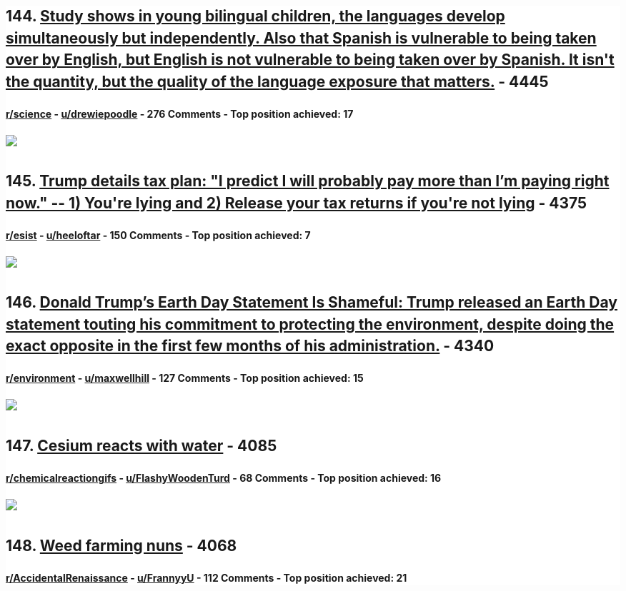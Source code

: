 ## 144. [Study shows in young bilingual children, the languages develop simultaneously but independently. Also that Spanish is vulnerable to being taken over by English, but English is not vulnerable to being taken over by Spanish. It isn't the quantity, but the quality of the language exposure that matters.](http://reddit.com/r/science/comments/66zkqy/study_shows_in_young_bilingual_children_the/) - 4445
#### [r/science](http://reddit.com/r/science) - [u/drewiepoodle](http://reddit.com/u/drewiepoodle) - 276 Comments - Top position achieved: 17

<a href="https://www.eurekalert.org/pub_releases/2017-04/fau-iyb041917.php"><img src="https://a.thumbs.redditmedia.com/LzQhiV5qE6BnznaGVc9IWo8mBFw4Zjv3n38cDZk0Bf0.jpg"></img></a>

## 145. [Trump details tax plan: "I predict I will probably pay more than I’m paying right now." -- 1) You're lying and 2) Release your tax returns if you're not lying](http://reddit.com/r/esist/comments/686s1n/trump_details_tax_plan_i_predict_i_will_probably/) - 4375
#### [r/esist](http://reddit.com/r/esist) - [u/heeloftar](http://reddit.com/u/heeloftar) - 150 Comments - Top position achieved: 7

<a href="https://twitter.com/foxnews/status/858107868641284096"><img src="https://a.thumbs.redditmedia.com/EHe5Bbx1nXQyXz6kOqX3M4TVu2P9am5ow5quvCuun70.jpg"></img></a>

## 146. [Donald Trump’s Earth Day Statement Is Shameful: Trump released an Earth Day statement touting his commitment to protecting the environment, despite doing the exact opposite in the first few months of his administration.](http://reddit.com/r/environment/comments/66zleo/donald_trumps_earth_day_statement_is_shameful/) - 4340
#### [r/environment](http://reddit.com/r/environment) - [u/maxwellhill](http://reddit.com/u/maxwellhill) - 127 Comments - Top position achieved: 15

<a href="http://www.huffingtonpost.com/entry/donald-trump-earth-day_us_58fb9b9ee4b06b9cb91759d6?6d&amp;ncid=inblnkushpmg00000009"><img src="https://b.thumbs.redditmedia.com/7fRxdaOtH2BDgmGm1oHPBIq8Vt9cn_FTRCR6pyYdc7A.jpg"></img></a>

## 147. [Cesium reacts with water](http://reddit.com/r/chemicalreactiongifs/comments/686c5j/cesium_reacts_with_water/) - 4085
#### [r/chemicalreactiongifs](http://reddit.com/r/chemicalreactiongifs) - [u/FlashyWoodenTurd](http://reddit.com/u/FlashyWoodenTurd) - 68 Comments - Top position achieved: 16

<a href="http://i.imgur.com/zOEQNSH.gifv"><img src="https://b.thumbs.redditmedia.com/LicSU-oy9cXxW4oAxta5jdNdS-hpAgNN-GwcP_UFQZg.jpg"></img></a>

## 148. [Weed farming nuns](http://reddit.com/r/AccidentalRenaissance/comments/681a9h/weed_farming_nuns/) - 4068
#### [r/AccidentalRenaissance](http://reddit.com/r/AccidentalRenaissance) - [u/FrannyyU](http://reddit.com/u/FrannyyU) - 112 Comments - Top position achieved: 21
